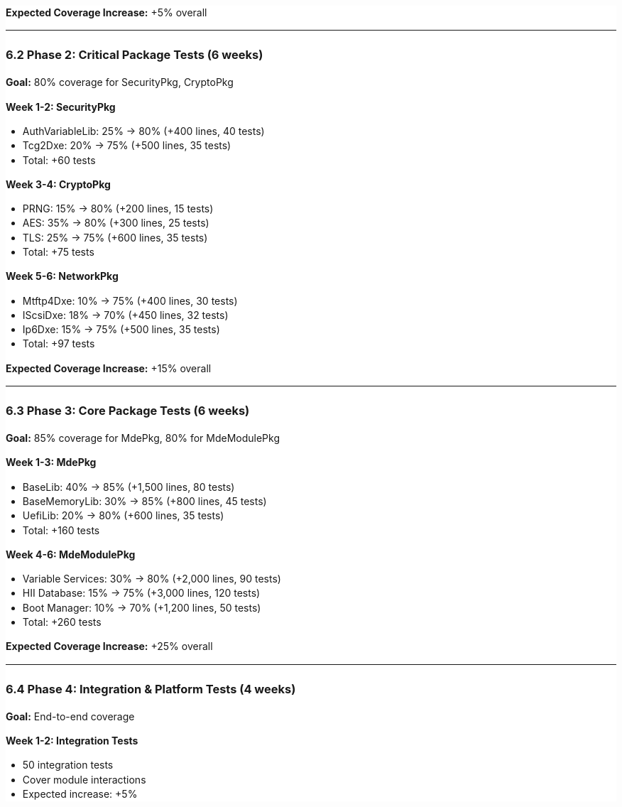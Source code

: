 **Expected Coverage Increase:** +5% overall

---

### 6.2 Phase 2: Critical Package Tests (6 weeks)

**Goal:** 80% coverage for SecurityPkg, CryptoPkg

**Week 1-2: SecurityPkg**
- AuthVariableLib: 25% → 80% (+400 lines, 40 tests)
- Tcg2Dxe: 20% → 75% (+500 lines, 35 tests)
- Total: +60 tests

**Week 3-4: CryptoPkg**
- PRNG: 15% → 80% (+200 lines, 15 tests)
- AES: 35% → 80% (+300 lines, 25 tests)
- TLS: 25% → 75% (+600 lines, 35 tests)
- Total: +75 tests

**Week 5-6: NetworkPkg**
- Mtftp4Dxe: 10% → 75% (+400 lines, 30 tests)
- IScsiDxe: 18% → 70% (+450 lines, 32 tests)
- Ip6Dxe: 15% → 75% (+500 lines, 35 tests)
- Total: +97 tests

**Expected Coverage Increase:** +15% overall

---

### 6.3 Phase 3: Core Package Tests (6 weeks)

**Goal:** 85% coverage for MdePkg, 80% for MdeModulePkg

**Week 1-3: MdePkg**
- BaseLib: 40% → 85% (+1,500 lines, 80 tests)
- BaseMemoryLib: 30% → 85% (+800 lines, 45 tests)
- UefiLib: 20% → 80% (+600 lines, 35 tests)
- Total: +160 tests

**Week 4-6: MdeModulePkg**
- Variable Services: 30% → 80% (+2,000 lines, 90 tests)
- HII Database: 15% → 75% (+3,000 lines, 120 tests)
- Boot Manager: 10% → 70% (+1,200 lines, 50 tests)
- Total: +260 tests

**Expected Coverage Increase:** +25% overall

---

### 6.4 Phase 4: Integration & Platform Tests (4 weeks)

**Goal:** End-to-end coverage

**Week 1-2: Integration Tests**
- 50 integration tests
- Cover module interactions
- Expected increase: +5%
